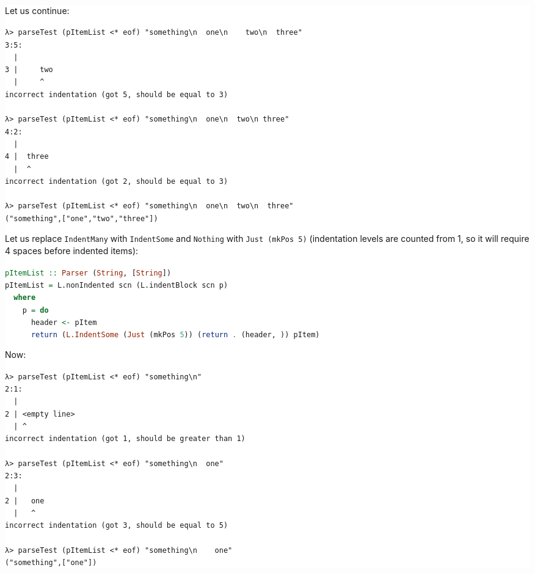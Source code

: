 Let us continue:

```
λ> parseTest (pItemList <* eof) "something\n  one\n    two\n  three"
3:5:
  |
3 |     two
  |     ^
incorrect indentation (got 5, should be equal to 3)

λ> parseTest (pItemList <* eof) "something\n  one\n  two\n three"
4:2:
  |
4 |  three
  |  ^
incorrect indentation (got 2, should be equal to 3)

λ> parseTest (pItemList <* eof) "something\n  one\n  two\n  three"
("something",["one","two","three"])
```

Let us replace `IndentMany` with `IndentSome` and `Nothing` with `Just
(mkPos 5)` (indentation levels are counted from 1, so it will require 4
spaces before indented items):

```haskell
pItemList :: Parser (String, [String])
pItemList = L.nonIndented scn (L.indentBlock scn p)
  where
    p = do
      header <- pItem
      return (L.IndentSome (Just (mkPos 5)) (return . (header, )) pItem)
```

Now:

```
λ> parseTest (pItemList <* eof) "something\n"
2:1:
  |
2 | <empty line>
  | ^
incorrect indentation (got 1, should be greater than 1)

λ> parseTest (pItemList <* eof) "something\n  one"
2:3:
  |
2 |   one
  |   ^
incorrect indentation (got 3, should be equal to 5)

λ> parseTest (pItemList <* eof) "something\n    one"
("something",["one"])
```


[ih]: https://intermediatehaskell.com/
[parsec]: https://hackage.haskell.org/package/parsec
[attoparsec]: https://hackage.haskell.org/package/attoparsec
[trifecta]: https://hackage.haskell.org/package/trifecta
[megaparsec]: https://hackage.haskell.org/package/megaparsec
[hspec-megaparsec]: https://hackage.haskell.org/package/hspec-megaparsec
[parser-combinators]: https://hackage.haskell.org/package/parser-combinators
[ast]: https://en.wikipedia.org/wiki/Abstract_syntax_tree
[more-speed-more-power]: https://markkarpov.com/post/megaparsec-more-speed-more-power.html
[more-speed-more-power-hope]: https://markkarpov.com/post/megaparsec-more-speed-more-power.html#there-is-hope
[megaparsec-tests]: https://github.com/mrkkrp/megaparsec/tree/master/megaparsec-tests/tests
[hspec-megaparsec-tests]: https://github.com/mrkkrp/hspec-megaparsec/blob/master/tests/Main.hs